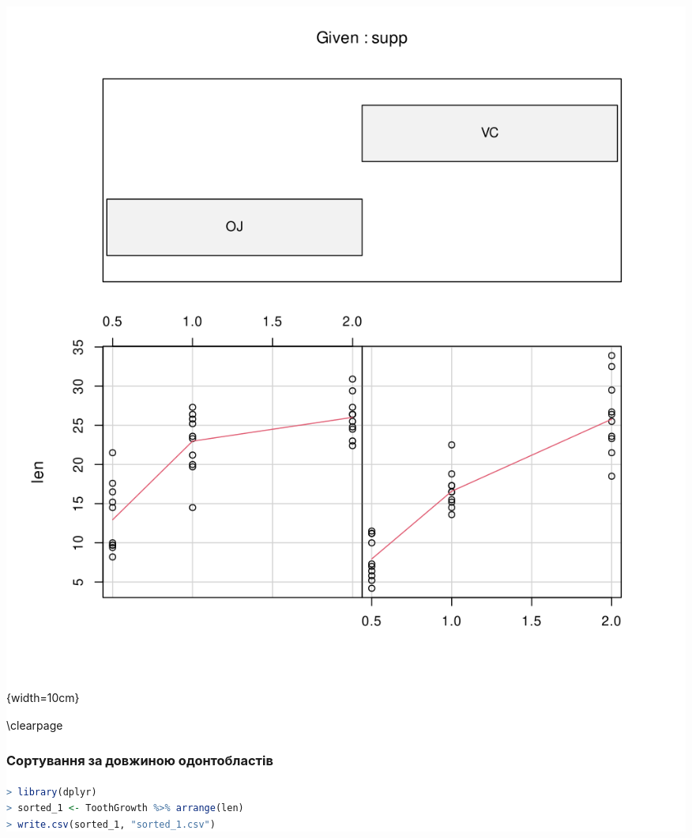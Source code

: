 ![Залежність довжини одонтобластів від дози, за типом добавки. Зліва --- апельсиновий сік, справа --- аскорбінова кислота. Видно, що чим більша доза, тим більше ростуть зуби, VC може дати більший приріст, але загалом менш ефективна.](plot.svg){width=10cm}

\clearpage

### Сортування за довжиною одонтобластів
```r
> library(dplyr)
> sorted_1 <- ToothGrowth %>% arrange(len)
> write.csv(sorted_1, "sorted_1.csv")
```
